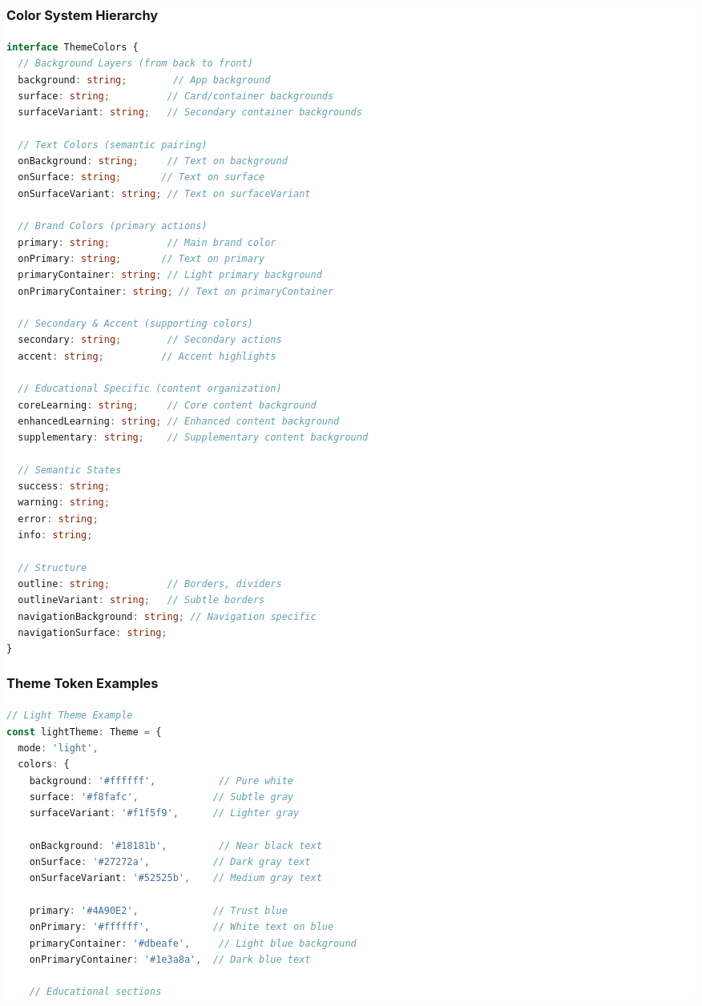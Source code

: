 ### Color System Hierarchy

```typescript
interface ThemeColors {
  // Background Layers (from back to front)
  background: string;        // App background
  surface: string;          // Card/container backgrounds
  surfaceVariant: string;   // Secondary container backgrounds

  // Text Colors (semantic pairing)
  onBackground: string;     // Text on background
  onSurface: string;       // Text on surface
  onSurfaceVariant: string; // Text on surfaceVariant

  // Brand Colors (primary actions)
  primary: string;          // Main brand color
  onPrimary: string;       // Text on primary
  primaryContainer: string; // Light primary background
  onPrimaryContainer: string; // Text on primaryContainer

  // Secondary & Accent (supporting colors)
  secondary: string;        // Secondary actions
  accent: string;          // Accent highlights

  // Educational Specific (content organization)
  coreLearning: string;     // Core content background
  enhancedLearning: string; // Enhanced content background
  supplementary: string;    // Supplementary content background

  // Semantic States
  success: string;
  warning: string;
  error: string;
  info: string;

  // Structure
  outline: string;          // Borders, dividers
  outlineVariant: string;   // Subtle borders
  navigationBackground: string; // Navigation specific
  navigationSurface: string;
}
```

### Theme Token Examples

```typescript
// Light Theme Example
const lightTheme: Theme = {
  mode: 'light',
  colors: {
    background: '#ffffff',           // Pure white
    surface: '#f8fafc',             // Subtle gray
    surfaceVariant: '#f1f5f9',      // Lighter gray

    onBackground: '#18181b',         // Near black text
    onSurface: '#27272a',           // Dark gray text
    onSurfaceVariant: '#52525b',    // Medium gray text

    primary: '#4A90E2',             // Trust blue
    onPrimary: '#ffffff',           // White text on blue
    primaryContainer: '#dbeafe',     // Light blue background
    onPrimaryContainer: '#1e3a8a',  // Dark blue text

    // Educational sections
```